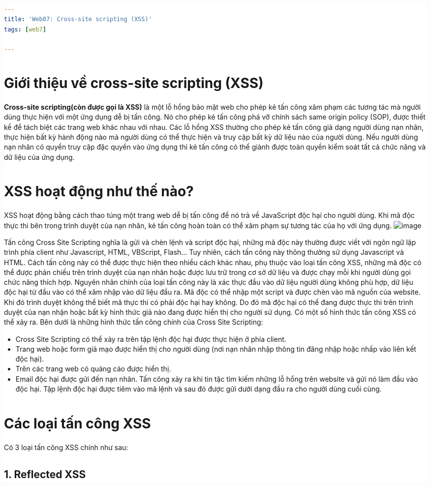 ```yaml
---
title: 'Web07: Cross-site scripting (XSS)'
tags: [web7]

---
```


Giới thiệu về cross-site scripting (XSS)
===============
**Cross-site scripting(còn được gọi là XSS)** là một lỗ hổng bảo mật web cho phép kẻ tấn công xâm phạm các tương tác mà người dùng thực hiện với một ứng dụng dễ bị tấn công. Nó cho phép kẻ tấn công phá vỡ chính sách same origin policy (SOP), được thiết kế để tách biệt các trang web khác nhau với nhau. Các lỗ hổng XSS thường cho phép kẻ tấn công giả dạng người dùng nạn nhân, thực hiện bất kỳ hành động nào mà người dùng có thể thực hiện và truy cập bất kỳ dữ liệu nào của người dùng. Nếu người dùng nạn nhân có quyền truy cập đặc quyền vào ứng dụng thì kẻ tấn công có thể giành được toàn quyền kiểm soát tất cả chức năng và dữ liệu của ứng dụng.

# XSS hoạt động như thế nào?
XSS hoạt động bằng cách thao túng một trang web dễ bị tấn công để nó trả về JavaScript độc hại cho người dùng. Khi mã độc thực thi bên trong trình duyệt của nạn nhân, kẻ tấn công hoàn toàn có thể xâm phạm sự tương tác của họ với ứng dụng.
![image](https://hackmd.io/_uploads/HyICCNyQC.png)

Tấn công Cross Site Scripting nghĩa là gửi và chèn lệnh và script độc hại, những mã độc này thường được viết với ngôn ngữ lập trình phía client như Javascript, HTML, VBScript, Flash… Tuy nhiên, cách tấn công này thông thường sử dụng Javascript và HTML. Cách tấn công này có thể được thực hiện theo nhiều cách khác nhau, phụ thuộc vào loại tấn công XSS, những mã độc có thể được phản chiếu trên trình duyệt của nạn nhân hoặc được lưu trữ trong cơ sở dữ liệu và được chạy mỗi khi người dùng gọi chức năng thích hợp. Nguyên nhân chính của loại tấn công này là xác thực đầu vào dữ liệu người dùng không phù hợp, dữ liệu độc hại từ đầu vào có thể xâm nhập vào dữ liệu đầu ra. Mã độc có thể nhập một script và được chèn vào mã nguồn của website. Khi đó trình duyệt không thể biết mã thực thi có phải độc hại hay không. Do đó mã độc hại có thể đang được thực thi trên trình duyệt của nạn nhận hoặc bất kỳ hình thức giả nào đang được hiển thị cho người sử dụng. Có một số hình thức tấn công XSS có thể xảy ra. Bên dưới là những hình thức tấn công chính của Cross Site Scripting:

-   Cross Site Scripting có thể xảy ra trên tập lệnh độc hại được thực hiện ở phía client.
-   Trang web hoặc form giả mạo được hiển thị cho người dùng (nơi nạn nhân nhập thông tin đăng nhập hoặc nhấp vào liên kết độc hại).
-   Trên các trang web có quảng cáo được hiển thị.
-   Email độc hại được gửi đến nạn nhân. Tấn công xảy ra khi tin tặc tìm kiếm những lỗ hổng trên website và gửi nó làm đầu vào độc hại. Tập lệnh độc hại được tiêm vào mã lệnh và sau đó được gửi dưới dạng đầu ra cho người dùng cuối cùng.

Các loại tấn công XSS
=====================

Có 3 loại tấn công XSS chính như sau:

1\. Reflected XSS
-----------------
